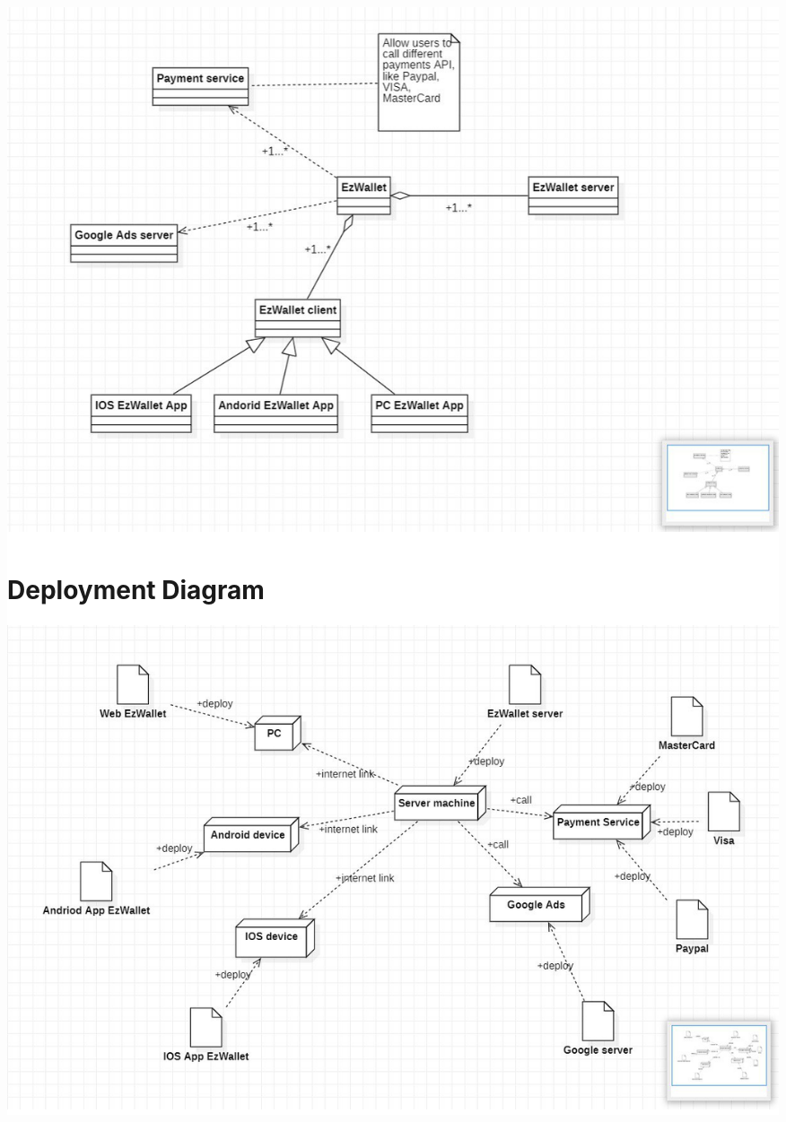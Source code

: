 ![System Design Diagram](code/images/v2/SystemDesign_V2.jpg)

# Deployment Diagram

![Deployment Diagram](code/images/v2/DeploymentDiagram_V2.jpg)
